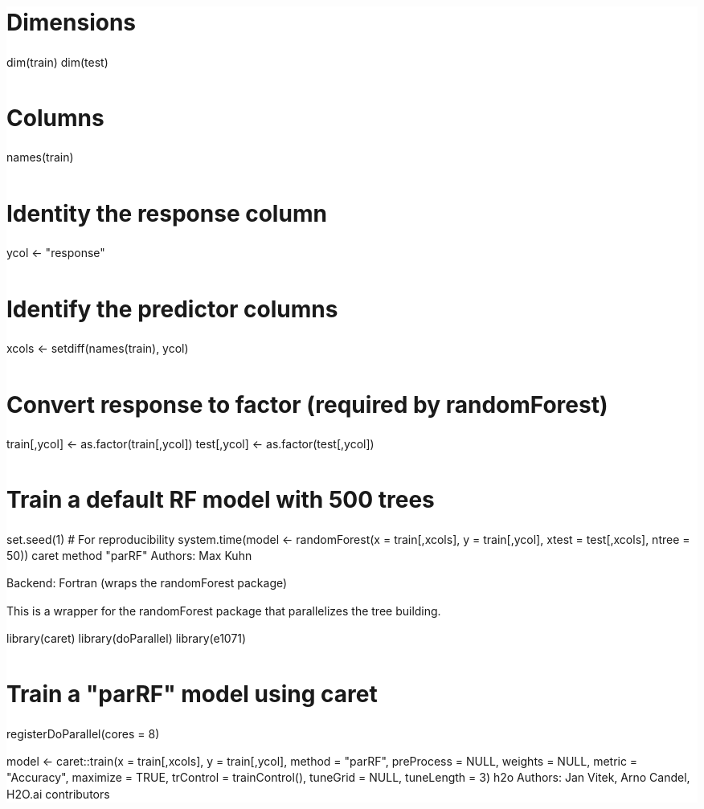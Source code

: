 # Dimensions
dim(train)
dim(test)

# Columns
names(train)
# Identity the response column
ycol <- "response"

# Identify the predictor columns
xcols <- setdiff(names(train), ycol)

# Convert response to factor (required by randomForest)
train[,ycol] <- as.factor(train[,ycol])
test[,ycol] <- as.factor(test[,ycol])
# Train a default RF model with 500 trees
set.seed(1)  # For reproducibility
system.time(model <- randomForest(x = train[,xcols], 
                                  y = train[,ycol],
                                  xtest = test[,xcols],
                                  ntree = 50))
caret method "parRF"
Authors: Max Kuhn

Backend: Fortran (wraps the randomForest package)

This is a wrapper for the randomForest package that parallelizes the tree building.

library(caret)
library(doParallel)
library(e1071)
# Train a "parRF" model using caret
registerDoParallel(cores = 8)

model <- caret::train(x = train[,xcols], 
                      y = train[,ycol], 
                      method = "parRF",
                      preProcess = NULL,
                      weights = NULL,
                      metric = "Accuracy",
                      maximize = TRUE,
                      trControl = trainControl(), 
                      tuneGrid = NULL,
                      tuneLength = 3)
h2o
Authors: Jan Vitek, Arno Candel, H2O.ai contributors
